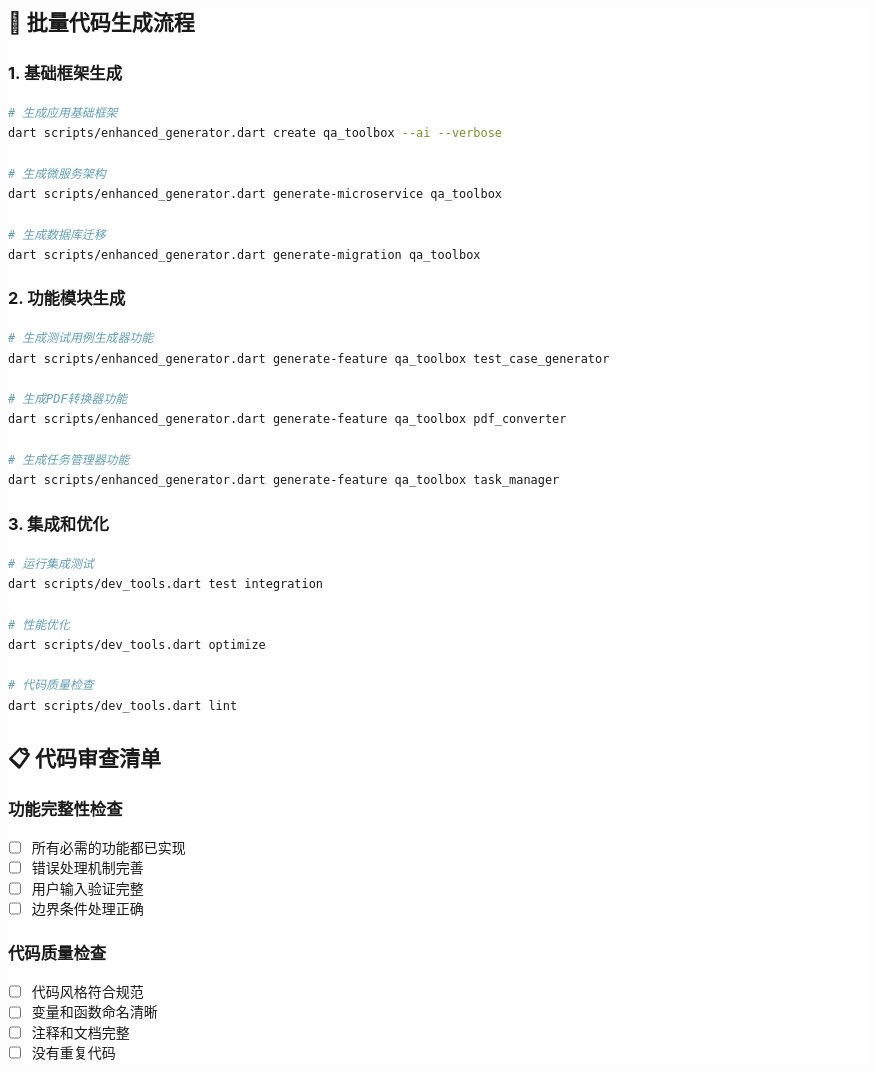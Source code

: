 
## 🚀 批量代码生成流程

### 1. 基础框架生成
```bash
# 生成应用基础框架
dart scripts/enhanced_generator.dart create qa_toolbox --ai --verbose

# 生成微服务架构
dart scripts/enhanced_generator.dart generate-microservice qa_toolbox

# 生成数据库迁移
dart scripts/enhanced_generator.dart generate-migration qa_toolbox
```

### 2. 功能模块生成
```bash
# 生成测试用例生成器功能
dart scripts/enhanced_generator.dart generate-feature qa_toolbox test_case_generator

# 生成PDF转换器功能
dart scripts/enhanced_generator.dart generate-feature qa_toolbox pdf_converter

# 生成任务管理器功能
dart scripts/enhanced_generator.dart generate-feature qa_toolbox task_manager
```

### 3. 集成和优化
```bash
# 运行集成测试
dart scripts/dev_tools.dart test integration

# 性能优化
dart scripts/dev_tools.dart optimize

# 代码质量检查
dart scripts/dev_tools.dart lint
```

## 📋 代码审查清单

### 功能完整性检查
- [ ] 所有必需的功能都已实现
- [ ] 错误处理机制完善
- [ ] 用户输入验证完整
- [ ] 边界条件处理正确

### 代码质量检查
- [ ] 代码风格符合规范
- [ ] 变量和函数命名清晰
- [ ] 注释和文档完整
- [ ] 没有重复代码
